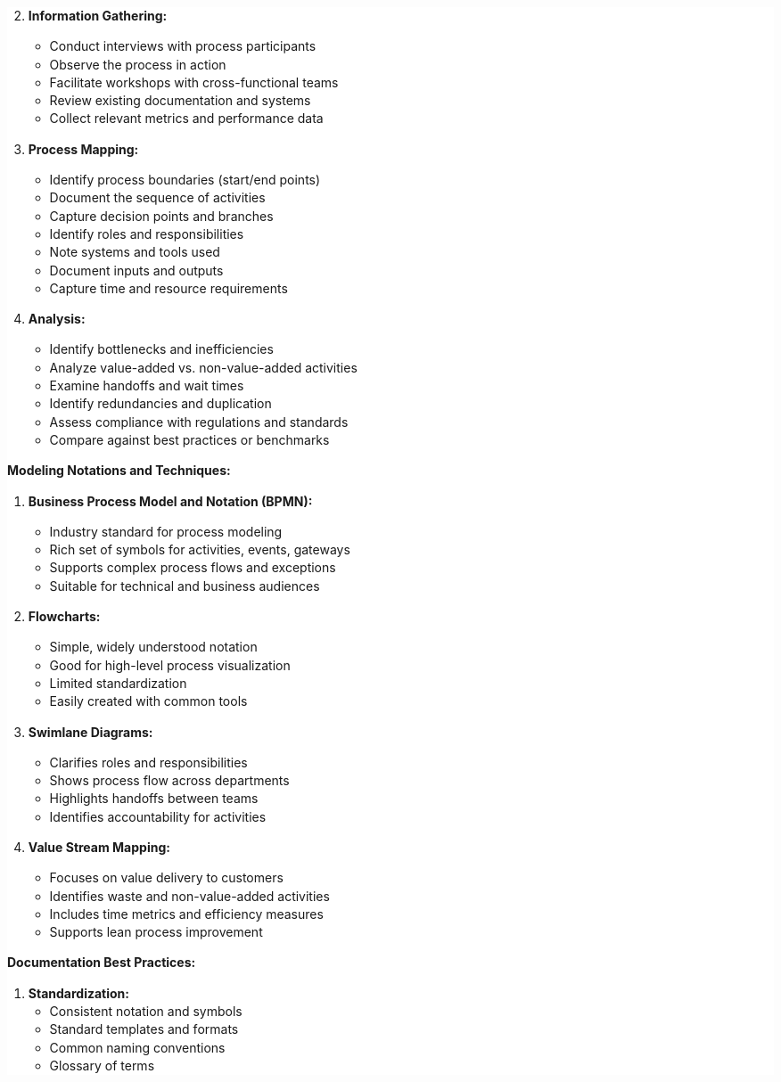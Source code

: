 2. **Information Gathering:**
   - Conduct interviews with process participants
   - Observe the process in action
   - Facilitate workshops with cross-functional teams
   - Review existing documentation and systems
   - Collect relevant metrics and performance data

3. **Process Mapping:**
   - Identify process boundaries (start/end points)
   - Document the sequence of activities
   - Capture decision points and branches
   - Identify roles and responsibilities
   - Note systems and tools used
   - Document inputs and outputs
   - Capture time and resource requirements

4. **Analysis:**
   - Identify bottlenecks and inefficiencies
   - Analyze value-added vs. non-value-added activities
   - Examine handoffs and wait times
   - Identify redundancies and duplication
   - Assess compliance with regulations and standards
   - Compare against best practices or benchmarks

**Modeling Notations and Techniques:**

1. **Business Process Model and Notation (BPMN):**
   - Industry standard for process modeling
   - Rich set of symbols for activities, events, gateways
   - Supports complex process flows and exceptions
   - Suitable for technical and business audiences

2. **Flowcharts:**
   - Simple, widely understood notation
   - Good for high-level process visualization
   - Limited standardization
   - Easily created with common tools

3. **Swimlane Diagrams:**
   - Clarifies roles and responsibilities
   - Shows process flow across departments
   - Highlights handoffs between teams
   - Identifies accountability for activities

4. **Value Stream Mapping:**
   - Focuses on value delivery to customers
   - Identifies waste and non-value-added activities
   - Includes time metrics and efficiency measures
   - Supports lean process improvement

**Documentation Best Practices:**

1. **Standardization:**
   - Consistent notation and symbols
   - Standard templates and formats
   - Common naming conventions
   - Glossary of terms
